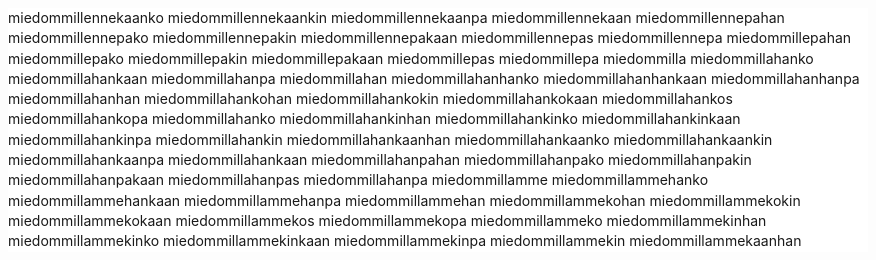 miedommillennekaanko
miedommillennekaankin
miedommillennekaanpa
miedommillennekaan
miedommillennepahan
miedommillennepako
miedommillennepakin
miedommillennepakaan
miedommillennepas
miedommillennepa
miedommillepahan
miedommillepako
miedommillepakin
miedommillepakaan
miedommillepas
miedommillepa
miedommilla
miedommillahanko
miedommillahankaan
miedommillahanpa
miedommillahan
miedommillahanhanko
miedommillahanhankaan
miedommillahanhanpa
miedommillahanhan
miedommillahankohan
miedommillahankokin
miedommillahankokaan
miedommillahankos
miedommillahankopa
miedommillahanko
miedommillahankinhan
miedommillahankinko
miedommillahankinkaan
miedommillahankinpa
miedommillahankin
miedommillahankaanhan
miedommillahankaanko
miedommillahankaankin
miedommillahankaanpa
miedommillahankaan
miedommillahanpahan
miedommillahanpako
miedommillahanpakin
miedommillahanpakaan
miedommillahanpas
miedommillahanpa
miedommillamme
miedommillammehanko
miedommillammehankaan
miedommillammehanpa
miedommillammehan
miedommillammekohan
miedommillammekokin
miedommillammekokaan
miedommillammekos
miedommillammekopa
miedommillammeko
miedommillammekinhan
miedommillammekinko
miedommillammekinkaan
miedommillammekinpa
miedommillammekin
miedommillammekaanhan